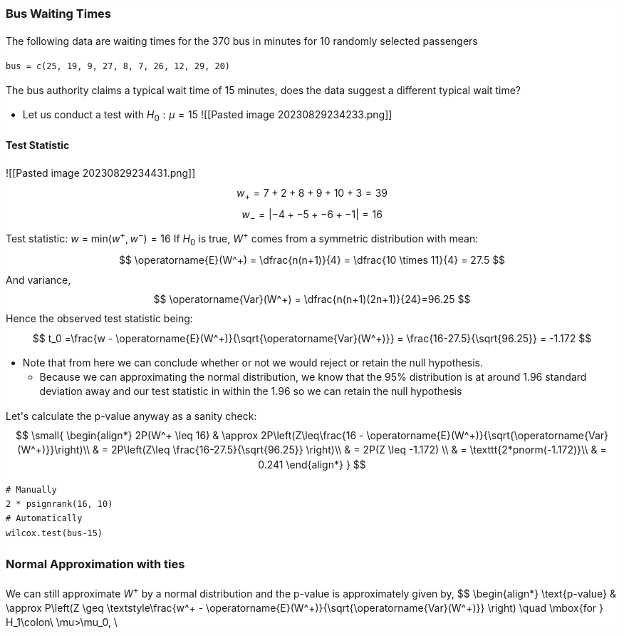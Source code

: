 ### Bus Waiting Times
The following data are waiting times for the 370 bus in minutes for 10 randomly selected passengers
```
bus = c(25, 19, 9, 27, 8, 7, 26, 12, 29, 20)
```
The bus authority claims a typical wait time of 15 minutes, does the data suggest a different typical wait time?
- Let us conduct a test with $H_0: \mu = 15$
![[Pasted image 20230829234233.png]]
####  Test Statistic
![[Pasted image 20230829234431.png]]
$$
w_+ = 7 + 2 + 8 + 9 + 10 + 3 = 39
$$
$$
w_- = |-4 + -5 + -6 + -1| = 16
$$
Test statistic: $w$ = min$(w^+, w^-) = 16$
If $H_0$ is true, $W^+$ comes from a symmetric distribution with mean:
$$
\operatorname{E}(W^+) = \dfrac{n(n+1)}{4} = \dfrac{10 \times 11}{4} = 27.5
$$
And variance,
$$
\operatorname{Var}(W^+) = \dfrac{n(n+1)(2n+1)}{24}=96.25
$$
Hence the observed test statistic being:
$$
t_0 =\frac{w - \operatorname{E}(W^+)}{\sqrt{\operatorname{Var}(W^+)}} = \frac{16-27.5}{\sqrt{96.25}} = -1.172
$$
- Note that from here we can conclude whether or not we would reject or retain the null hypothesis.
	- Because we can approximating the normal distribution, we know that the 95% distribution is at around 1.96 standard deviation away and our test statistic in within the 1.96 so we can retain the null hypothesis

Let's calculate the p-value anyway as a sanity check:
$$
\small{
\begin{align*}
2P(W^+ \leq 16) & \approx 2P\left(Z\leq\frac{16 - \operatorname{E}(W^+)}{\sqrt{\operatorname{Var}(W^+)}}\right)\\
& = 2P\left(Z\leq \frac{16-27.5}{\sqrt{96.25}} \right)\\
& = 2P(Z \leq -1.172) \\
& = \texttt{2*pnorm(-1.172)}\\
& = 0.241
\end{align*}
}
$$
```
# Manually
2 * psignrank(16, 10)
# Automatically
wilcox.test(bus-15)
```
### Normal Approximation with ties
We can still approximate $W^+$ by a normal distribution and the p-value is approximately given by,
$$
\begin{align*}
\text{p-value} & \approx  P\left(Z \geq \textstyle\frac{w^+ - \operatorname{E}(W^+)}{\sqrt{\operatorname{Var}(W^+)}} \right)
\quad \mbox{for } H_1\colon\  \mu>\mu_0, \\